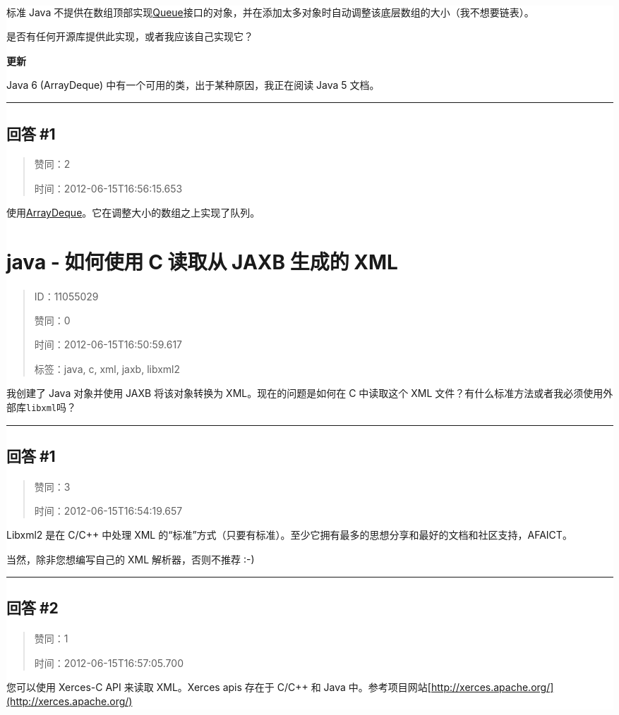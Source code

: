 标准 Java 不提供在数组顶部实现[Queue](http://docs.oracle.com/javase/6/docs/api/java/util/Queue.html)接口的对象，并在添加太多对象时自动调整该底层数组的大小（我不想要链表）。

是否有任何开源库提供此实现，或者我应该自己实现它？

**更新**

Java 6 (ArrayDeque) 中有一个可用的类，出于某种原因，我正在阅读 Java 5 文档。

* * *

## 回答 #1

> 赞同：2
> 
> 时间：2012-06-15T16:56:15.653

使用[ArrayDeque](http://docs.oracle.com/javase/6/docs/api/java/util/ArrayDeque.html)。它在调整大小的数组之上实现了队列。

# java - 如何使用 C 读取从 JAXB 生成的 XML

> ID：11055029
> 
> 赞同：0
> 
> 时间：2012-06-15T16:50:59.617
> 
> 标签：java, c, xml, jaxb, libxml2

我创建了 Java 对象并使用 JAXB 将该对象转换为 XML。现在的问题是如何在 C 中读取这个 XML 文件？有什么标准方法或者我必须使用外部库`libxml`吗？

* * *

## 回答 #1

> 赞同：3
> 
> 时间：2012-06-15T16:54:19.657

Libxml2 是在 C/C++ 中处理 XML 的“标准”方式（只要有标准）。至少它拥有最多的思想分享和最好的文档和社区支持，AFAICT。

当然，除非您想编写自己的 XML 解析器，否则不推荐 :-)

* * *

## 回答 #2

> 赞同：1
> 
> 时间：2012-06-15T16:57:05.700

您可以使用 Xerces-C API 来读取 XML。Xerces apis 存在于 C/C++ 和 Java 中。参考项目网站[http://xerces.apache.org/](http://xerces.apache.org/)
